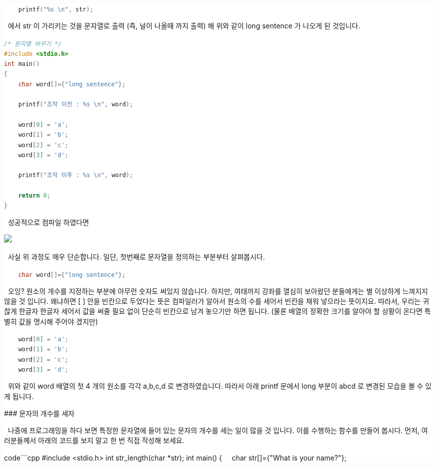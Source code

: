 ```cpp
    printf("%s \n", str);
```

  에서 str 이 가리키는 것을 문자열로 출력 (즉, 널이 나올때 까지 출력) 해 위와 같이 long sentence 가 나오게 된 것입니다.

```cpp
/* 문자열 바꾸기 */
#include <stdio.h>
int main()
{
    char word[]={"long sentence"};

    printf("조작 이전 : %s \n", word);

    word[0] = 'a';
    word[1] = 'b';
    word[2] = 'c';
    word[3] = 'd';

    printf("조작 이후 : %s \n", word);

    return 0;
}
```

  성공적으로 컴파일 하였다면

![](http://img1.daumcdn.net/thumb/R1920x0/?fname=http%3A%2F%2Fcfile3.uf.tistory.com%2Fimage%2F12290F044B4C0C9F013CBC)

  사실 위 과정도 매우 단순합니다. 일단, 첫번째로 문자열을 정의하는 부분부터 살펴봅시다.

```cpp
    char word[]={"long sentence"};
```

  오잉? 원소의 개수를 지정하는 부분에 아무런 숫자도 써있지 않습니다. 하지만, 여태까지 강좌를 열심히 보아왔던 분들에게는 별 이상하게 느껴지지 않을 것 입니다. 왜냐하면 [ ] 안을 빈칸으로 두었다는 뜻은 컴파일러가 알아서 원소의 수를 세어서 빈칸을 채워 넣으라는 뜻이지요. 따라서, 우리는 귀찮게 한글자 한글자 세어서 값을 써줄 필요 없이 단순히 빈칸으로 남겨 놓으기만 하면 됩니다. (물론 배열의 정확한 크기를 알아야 할 상황이 온다면 특별히 값을 명시해 주어야 겠지만)

```cpp
    word[0] = 'a';
    word[1] = 'b';
    word[2] = 'c';
    word[3] = 'd';
```

  위와 같이 word 배열의 첫 4 개의 원소를 각각 a,b,c,d 로 변경하였습니다. 따라서 아래 printf 문에서 long 부분이 abcd 로 변경된 모습을 볼 수 있게 됩니다.

### 문자의 개수를 세자

  나중에 프로그래밍을 하다 보면 특정한 문자열에 들어 있는 문자의 개수를 세는 일이 많을 것 입니다. 이를 수행하는 함수를 만들어 봅시다. 먼저, 여러분들께서 아래의 코드를 보지 말고 한 번 직접 작성해 보세요.


code```cpp
#include <stdio.h>
int str_length(char *str);
int main()
{
    char str[]={"What is your name?"};
